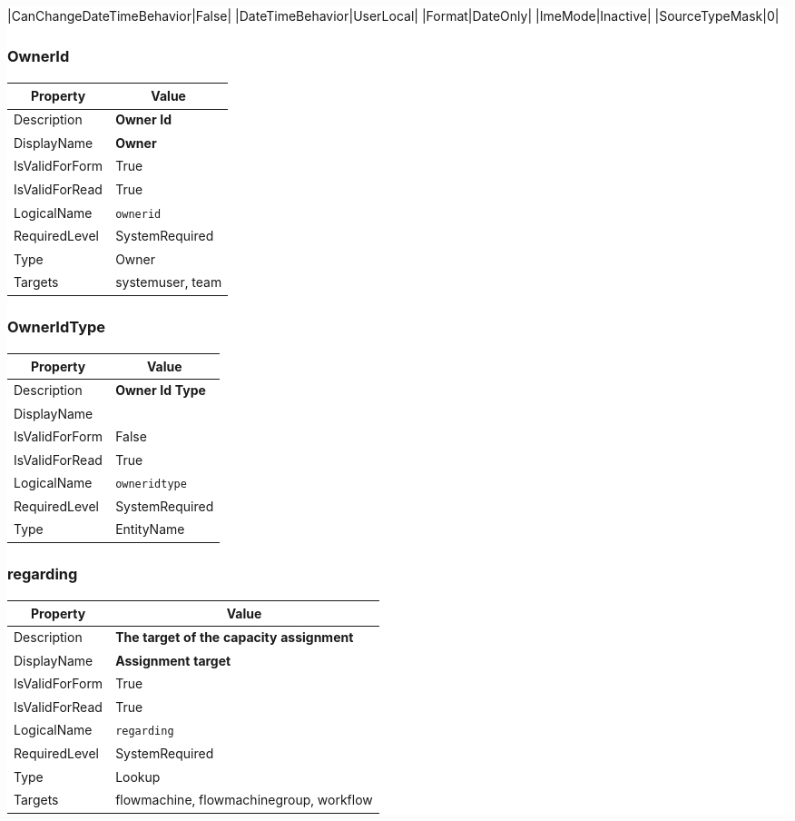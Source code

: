 |CanChangeDateTimeBehavior|False|
|DateTimeBehavior|UserLocal|
|Format|DateOnly|
|ImeMode|Inactive|
|SourceTypeMask|0|

### <a name="BKMK_OwnerId"></a> OwnerId

|Property|Value|
|---|---|
|Description|**Owner Id**|
|DisplayName|**Owner**|
|IsValidForForm|True|
|IsValidForRead|True|
|LogicalName|`ownerid`|
|RequiredLevel|SystemRequired|
|Type|Owner|
|Targets|systemuser, team|

### <a name="BKMK_OwnerIdType"></a> OwnerIdType

|Property|Value|
|---|---|
|Description|**Owner Id Type**|
|DisplayName||
|IsValidForForm|False|
|IsValidForRead|True|
|LogicalName|`owneridtype`|
|RequiredLevel|SystemRequired|
|Type|EntityName|

### <a name="BKMK_regarding"></a> regarding

|Property|Value|
|---|---|
|Description|**The target of the capacity assignment**|
|DisplayName|**Assignment target**|
|IsValidForForm|True|
|IsValidForRead|True|
|LogicalName|`regarding`|
|RequiredLevel|SystemRequired|
|Type|Lookup|
|Targets|flowmachine, flowmachinegroup, workflow|
